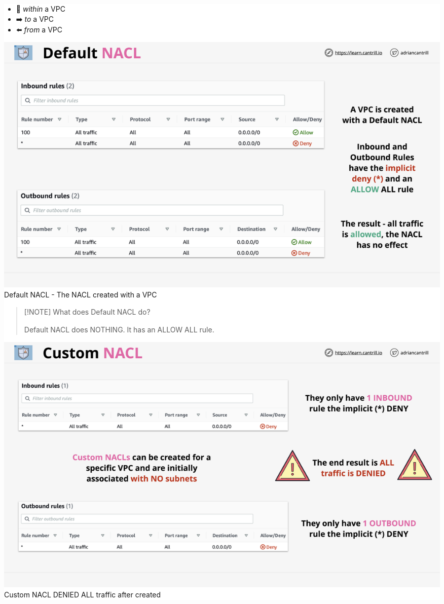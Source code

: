 - 🔄️ _within_ a VPC
- ➡️ _to_ a VPC
- ⬅️ _from_ a VPC

![Alt text](<../0800-VIRTUAL_PRIVATE_CLOUD(VPC)/00_LEARNINGAIDS/NACL-4.png>)
Default NACL - The NACL created with a VPC

> [!NOTE] What does Default NACL do?
>
> Default NACL does NOTHING. It has an ALLOW ALL rule.

![Alt text](<../0800-VIRTUAL_PRIVATE_CLOUD(VPC)/00_LEARNINGAIDS/NACL-5.png>)
Custom NACL DENIED ALL traffic after created
